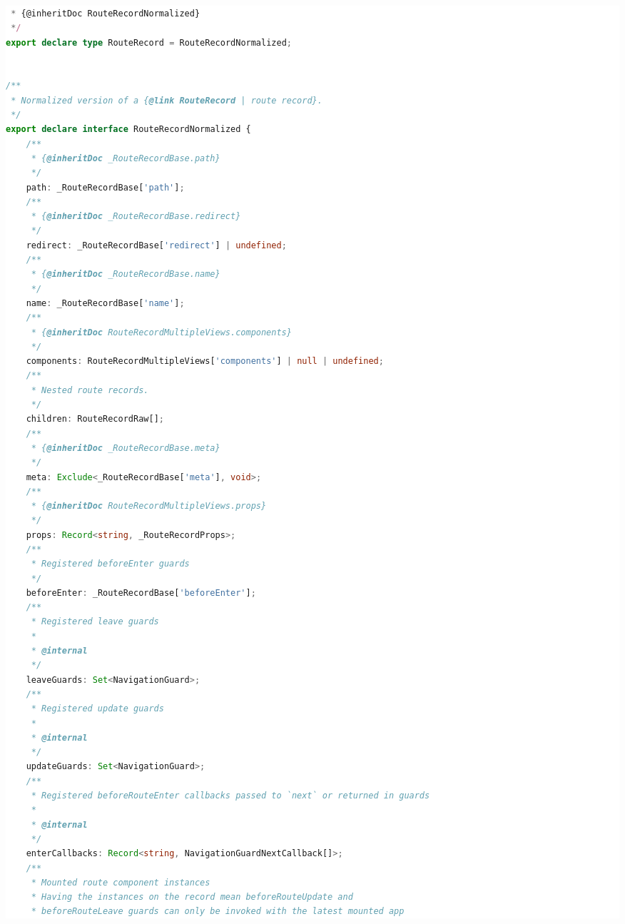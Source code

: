 ```typescript
 * {@inheritDoc RouteRecordNormalized}
 */
export declare type RouteRecord = RouteRecordNormalized;


/**
 * Normalized version of a {@link RouteRecord | route record}.
 */
export declare interface RouteRecordNormalized {
    /**
     * {@inheritDoc _RouteRecordBase.path}
     */
    path: _RouteRecordBase['path'];
    /**
     * {@inheritDoc _RouteRecordBase.redirect}
     */
    redirect: _RouteRecordBase['redirect'] | undefined;
    /**
     * {@inheritDoc _RouteRecordBase.name}
     */
    name: _RouteRecordBase['name'];
    /**
     * {@inheritDoc RouteRecordMultipleViews.components}
     */
    components: RouteRecordMultipleViews['components'] | null | undefined;
    /**
     * Nested route records.
     */
    children: RouteRecordRaw[];
    /**
     * {@inheritDoc _RouteRecordBase.meta}
     */
    meta: Exclude<_RouteRecordBase['meta'], void>;
    /**
     * {@inheritDoc RouteRecordMultipleViews.props}
     */
    props: Record<string, _RouteRecordProps>;
    /**
     * Registered beforeEnter guards
     */
    beforeEnter: _RouteRecordBase['beforeEnter'];
    /**
     * Registered leave guards
     *
     * @internal
     */
    leaveGuards: Set<NavigationGuard>;
    /**
     * Registered update guards
     *
     * @internal
     */
    updateGuards: Set<NavigationGuard>;
    /**
     * Registered beforeRouteEnter callbacks passed to `next` or returned in guards
     *
     * @internal
     */
    enterCallbacks: Record<string, NavigationGuardNextCallback[]>;
    /**
     * Mounted route component instances
     * Having the instances on the record mean beforeRouteUpdate and
     * beforeRouteLeave guards can only be invoked with the latest mounted app
```